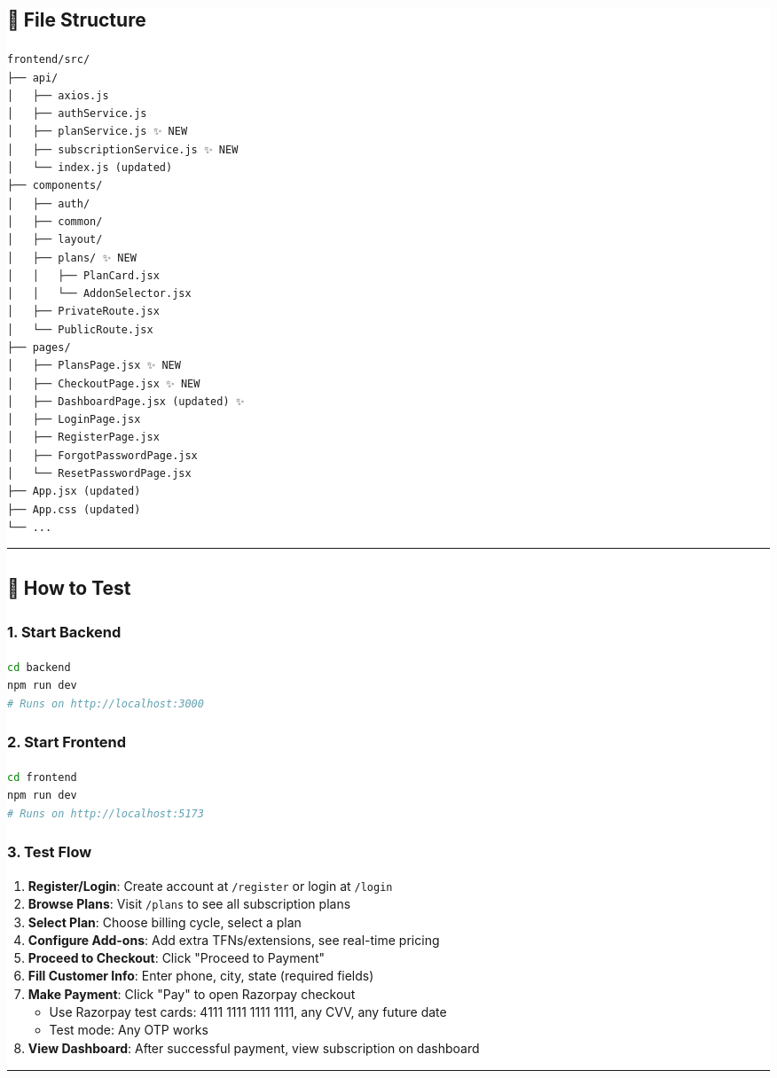 
## 📁 File Structure

```
frontend/src/
├── api/
│   ├── axios.js
│   ├── authService.js
│   ├── planService.js ✨ NEW
│   ├── subscriptionService.js ✨ NEW
│   └── index.js (updated)
├── components/
│   ├── auth/
│   ├── common/
│   ├── layout/
│   ├── plans/ ✨ NEW
│   │   ├── PlanCard.jsx
│   │   └── AddonSelector.jsx
│   ├── PrivateRoute.jsx
│   └── PublicRoute.jsx
├── pages/
│   ├── PlansPage.jsx ✨ NEW
│   ├── CheckoutPage.jsx ✨ NEW
│   ├── DashboardPage.jsx (updated) ✨
│   ├── LoginPage.jsx
│   ├── RegisterPage.jsx
│   ├── ForgotPasswordPage.jsx
│   └── ResetPasswordPage.jsx
├── App.jsx (updated)
├── App.css (updated)
└── ...
```

---

## 🚀 How to Test

### 1. Start Backend
```bash
cd backend
npm run dev
# Runs on http://localhost:3000
```

### 2. Start Frontend
```bash
cd frontend
npm run dev
# Runs on http://localhost:5173
```

### 3. Test Flow
1. **Register/Login**: Create account at `/register` or login at `/login`
2. **Browse Plans**: Visit `/plans` to see all subscription plans
3. **Select Plan**: Choose billing cycle, select a plan
4. **Configure Add-ons**: Add extra TFNs/extensions, see real-time pricing
5. **Proceed to Checkout**: Click "Proceed to Payment"
6. **Fill Customer Info**: Enter phone, city, state (required fields)
7. **Make Payment**: Click "Pay" to open Razorpay checkout
   - Use Razorpay test cards: 4111 1111 1111 1111, any CVV, any future date
   - Test mode: Any OTP works
8. **View Dashboard**: After successful payment, view subscription on dashboard

---